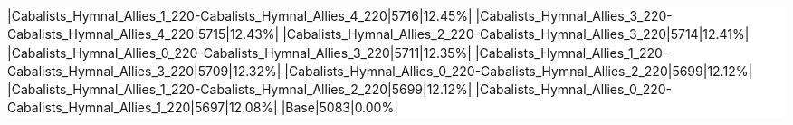 |Cabalists_Hymnal_Allies_1_220-Cabalists_Hymnal_Allies_4_220|5716|12.45%|
|Cabalists_Hymnal_Allies_3_220-Cabalists_Hymnal_Allies_4_220|5715|12.43%|
|Cabalists_Hymnal_Allies_2_220-Cabalists_Hymnal_Allies_3_220|5714|12.41%|
|Cabalists_Hymnal_Allies_0_220-Cabalists_Hymnal_Allies_3_220|5711|12.35%|
|Cabalists_Hymnal_Allies_1_220-Cabalists_Hymnal_Allies_3_220|5709|12.32%|
|Cabalists_Hymnal_Allies_0_220-Cabalists_Hymnal_Allies_2_220|5699|12.12%|
|Cabalists_Hymnal_Allies_1_220-Cabalists_Hymnal_Allies_2_220|5699|12.12%|
|Cabalists_Hymnal_Allies_0_220-Cabalists_Hymnal_Allies_1_220|5697|12.08%|
|Base|5083|0.00%|
